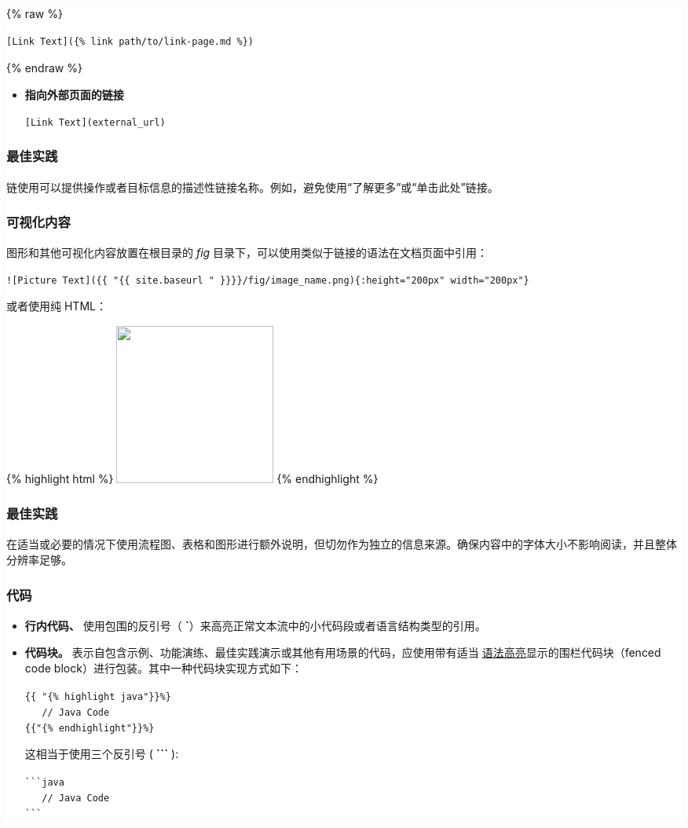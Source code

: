   {% raw %}
  ```liquid 
  [Link Text]({% link path/to/link-page.md %})
  ```
  {% endraw %}

* **指向外部页面的链接**

  ```liquid 
  [Link Text](external_url)
  ```

<div class="alert alert-warning">
  <h3>最佳实践</h3>

  链使用可以提供操作或者目标信息的描述性链接名称。例如，避免使用“了解更多”或“单击此处”链接。
</div>

### 可视化内容

图形和其他可视化内容放置在根目录的 _fig_ 目录下，可以使用类似于链接的语法在文档页面中引用：

```liquid 
![Picture Text]({{ "{{ site.baseurl " }}}}/fig/image_name.png){:height="200px" width="200px"}
```

或者使用纯 HTML：

{% highlight html %}
<img src="{{ site.baseurl }}/fig/image_name.png" class="center" height="200px" width="200px"/>
{% endhighlight %}

<div class="alert alert-warning">
  <h3>最佳实践</h3>

  在适当或必要的情况下使用流程图、表格和图形进行额外说明，但切勿作为独立的信息来源。确保内容中的字体大小不影响阅读，并且整体分辨率足够。
</div>

### 代码

* **行内代码、** 使用包围的反引号（ **\`**）来高亮正常文本流中的小代码段或者语言结构类型的引用。

* **代码块。** 表示自包含示例、功能演练、最佳实践演示或其他有用场景的代码，应使用带有适当 [语法高亮]((https://github.com/rouge-ruby/rouge/wiki/List-of-supported-languages-and-lexers))显示的围栏代码块（fenced code block）进行包装。其中一种代码块实现方式如下：


  ```liquid 
  {{ "{% highlight java"}}%} 
     // Java Code
  {{"{% endhighlight"}}%} 
  ```

  这相当于使用三个反引号 ( **\`\`\`** ):

  ````liquid
  ```java 
     // Java Code
  ```
  ````
